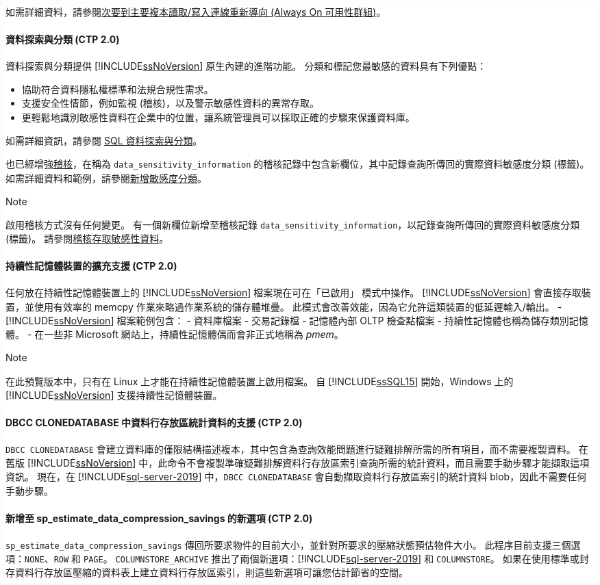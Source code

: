 如需詳細資料，請參閱[次要到主要複本讀取/寫入連線重新導向 (Always On 可用性群組)](../database-engine/availability-groups/windows/secondary-replica-connection-redirection-always-on-availability-groups.md)。

#### <a name="data-discovery-and-classification-ctp-20"></a>資料探索與分類 (CTP 2.0)

資料探索與分類提供 [!INCLUDE[ssNoVersion](../includes/ssnoversion-md.md)] 原生內建的進階功能。 分類和標記您最敏感的資料具有下列優點：
- 協助符合資料隱私權標準和法規合規性需求。
- 支援安全性情節，例如監視 (稽核)，以及警示敏感性資料的異常存取。
- 更輕鬆地識別敏感性資料在企業中的位置，讓系統管理員可以採取正確的步驟來保護資料庫。

如需詳細資訊，請參閱 [SQL 資料探索與分類](../relational-databases/security/sql-data-discovery-and-classification.md)。

也已經增強[稽核](../relational-databases/security/auditing/sql-server-audit-database-engine.md)，在稱為 `data_sensitivity_information` 的稽核記錄中包含新欄位，其中記錄查詢所傳回的實際資料敏感度分類 (標籤)。 如需詳細資料和範例，請參閱[新增敏感度分類](../t-sql/statements/add-sensitivity-classification-transact-sql.md)。

>[!NOTE]
>啟用稽核方式沒有任何變更。 有一個新欄位新增至稽核記錄 `data_sensitivity_information`，以記錄查詢所傳回的實際資料敏感度分類 (標籤)。 請參閱[稽核存取敏感性資料](/azure/sql-database/sql-database-data-discovery-and-classification/#subheading-3)。

#### <a name="expanded-support-for-persistent-memory-devices-ctp-20"></a>持續性記憶體裝置的擴充支援 (CTP 2.0)

任何放在持續性記憶體裝置上的 [!INCLUDE[ssNoVersion](../includes/ssnoversion-md.md)] 檔案現在可在「已啟用」  模式中操作。 [!INCLUDE[ssNoVersion](../includes/ssnoversion-md.md)] 會直接存取裝置，並使用有效率的 memcpy 作業來略過作業系統的儲存體堆疊。 此模式會改善效能，因為它允許這類裝置的低延遲輸入/輸出。
    - [!INCLUDE[ssNoVersion](../includes/ssnoversion-md.md)] 檔案範例包含：
        - 資料庫檔案
        - 交易記錄檔
        - 記憶體內部 OLTP 檢查點檔案
    - 持續性記憶體也稱為儲存類別記憶體。
    - 在一些非 Microsoft 網站上，持續性記憶體偶而會非正式地稱為 *pmem*。

> [!NOTE]
> 在此預覽版本中，只有在 Linux 上才能在持續性記憶體裝置上啟用檔案。 自 [!INCLUDE[ssSQL15](../includes/sssql15-md.md)] 開始，Windows 上的 [!INCLUDE[ssNoVersion](../includes/ssnoversion-md.md)] 支援持續性記憶體裝置。

#### <a name="support-for-columnstore-statistics-in-dbcc-clonedatabase-ctp-20"></a>DBCC CLONEDATABASE 中資料行存放區統計資料的支援 (CTP 2.0)

`DBCC CLONEDATABASE` 會建立資料庫的僅限結構描述複本，其中包含為查詢效能問題進行疑難排解所需的所有項目，而不需要複製資料。 在舊版 [!INCLUDE[ssNoVersion](../includes/ssnoversion-md.md)] 中，此命令不會複製準確疑難排解資料行存放區索引查詢所需的統計資料，而且需要手動步驟才能擷取這項資訊。 現在，在 [!INCLUDE[sql-server-2019](../includes/sssqlv15-md.md)] 中，`DBCC CLONEDATABASE` 會自動擷取資料行存放區索引的統計資料 blob，因此不需要任何手動步驟。

#### <a name="new-options-added-to-spestimatedatacompressionsavings-ctp-20"></a>新增至 sp_estimate_data_compression_savings 的新選項 (CTP 2.0)

`sp_estimate_data_compression_savings` 傳回所要求物件的目前大小，並針對所要求的壓縮狀態預估物件大小。 此程序目前支援三個選項：`NONE`、`ROW` 和 `PAGE`。 `COLUMNSTORE_ARCHIVE` 推出了兩個新選項：[!INCLUDE[sql-server-2019](../includes/sssqlv15-md.md)] 和 `COLUMNSTORE`。 如果在使用標準或封存資料行存放區壓縮的資料表上建立資料行存放區索引，則這些新選項可讓您估計節省的空間。
